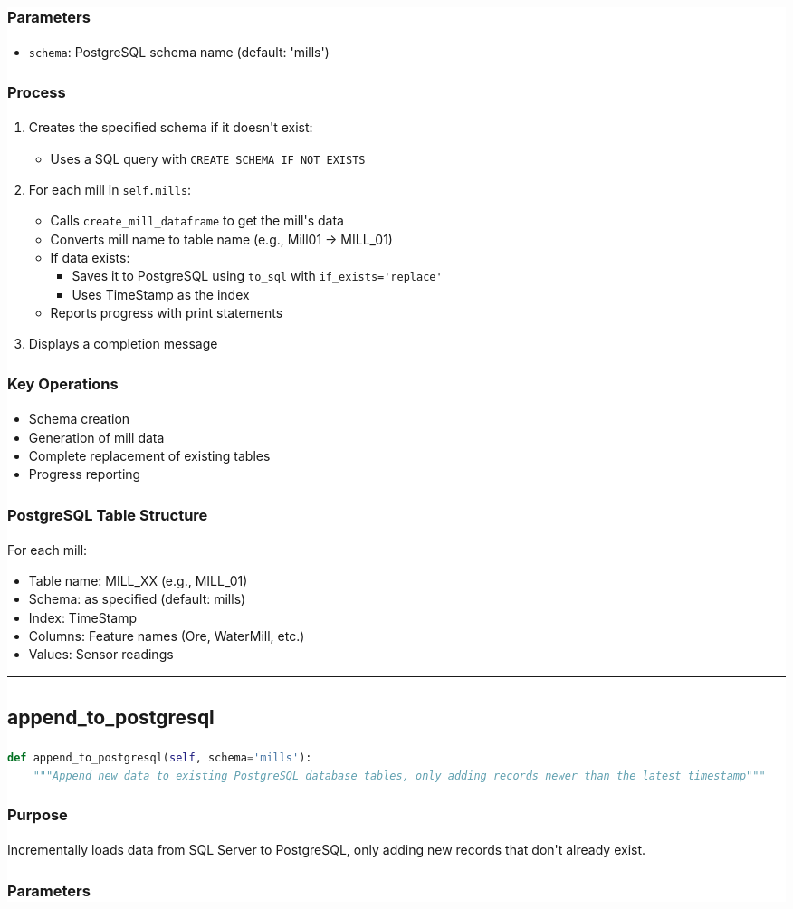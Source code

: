 ### Parameters

- `schema`: PostgreSQL schema name (default: 'mills')

### Process

1. Creates the specified schema if it doesn't exist:

   - Uses a SQL query with `CREATE SCHEMA IF NOT EXISTS`

2. For each mill in `self.mills`:

   - Calls `create_mill_dataframe` to get the mill's data
   - Converts mill name to table name (e.g., Mill01 → MILL_01)
   - If data exists:
     - Saves it to PostgreSQL using `to_sql` with `if_exists='replace'`
     - Uses TimeStamp as the index
   - Reports progress with print statements

3. Displays a completion message

### Key Operations

- Schema creation
- Generation of mill data
- Complete replacement of existing tables
- Progress reporting

### PostgreSQL Table Structure

For each mill:

- Table name: MILL_XX (e.g., MILL_01)
- Schema: as specified (default: mills)
- Index: TimeStamp
- Columns: Feature names (Ore, WaterMill, etc.)
- Values: Sensor readings

---

## append_to_postgresql

```python
def append_to_postgresql(self, schema='mills'):
    """Append new data to existing PostgreSQL database tables, only adding records newer than the latest timestamp"""
```

### Purpose

Incrementally loads data from SQL Server to PostgreSQL, only adding new records that don't already exist.

### Parameters
